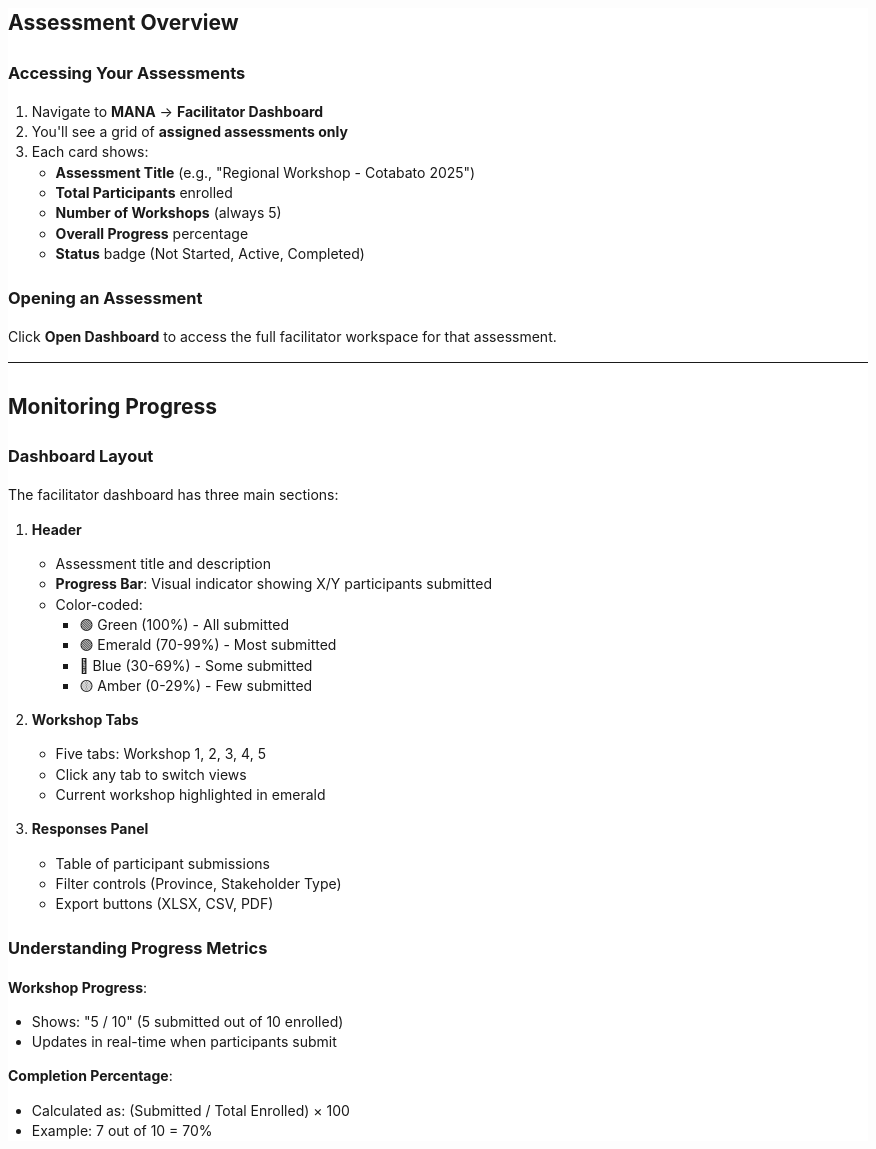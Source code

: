 
## Assessment Overview

### Accessing Your Assessments

1. Navigate to **MANA** → **Facilitator Dashboard**
2. You'll see a grid of **assigned assessments only**
3. Each card shows:
   - **Assessment Title** (e.g., "Regional Workshop - Cotabato 2025")
   - **Total Participants** enrolled
   - **Number of Workshops** (always 5)
   - **Overall Progress** percentage
   - **Status** badge (Not Started, Active, Completed)

### Opening an Assessment

Click **Open Dashboard** to access the full facilitator workspace for that assessment.

---

## Monitoring Progress

### Dashboard Layout

The facilitator dashboard has three main sections:

1. **Header**
   - Assessment title and description
   - **Progress Bar**: Visual indicator showing X/Y participants submitted
   - Color-coded:
     - 🟢 Green (100%) - All submitted
     - 🟢 Emerald (70-99%) - Most submitted
     - 🔵 Blue (30-69%) - Some submitted
     - 🟡 Amber (0-29%) - Few submitted

2. **Workshop Tabs**
   - Five tabs: Workshop 1, 2, 3, 4, 5
   - Click any tab to switch views
   - Current workshop highlighted in emerald

3. **Responses Panel**
   - Table of participant submissions
   - Filter controls (Province, Stakeholder Type)
   - Export buttons (XLSX, CSV, PDF)

### Understanding Progress Metrics

**Workshop Progress**:
- Shows: "5 / 10" (5 submitted out of 10 enrolled)
- Updates in real-time when participants submit

**Completion Percentage**:
- Calculated as: (Submitted / Total Enrolled) × 100
- Example: 7 out of 10 = 70%
